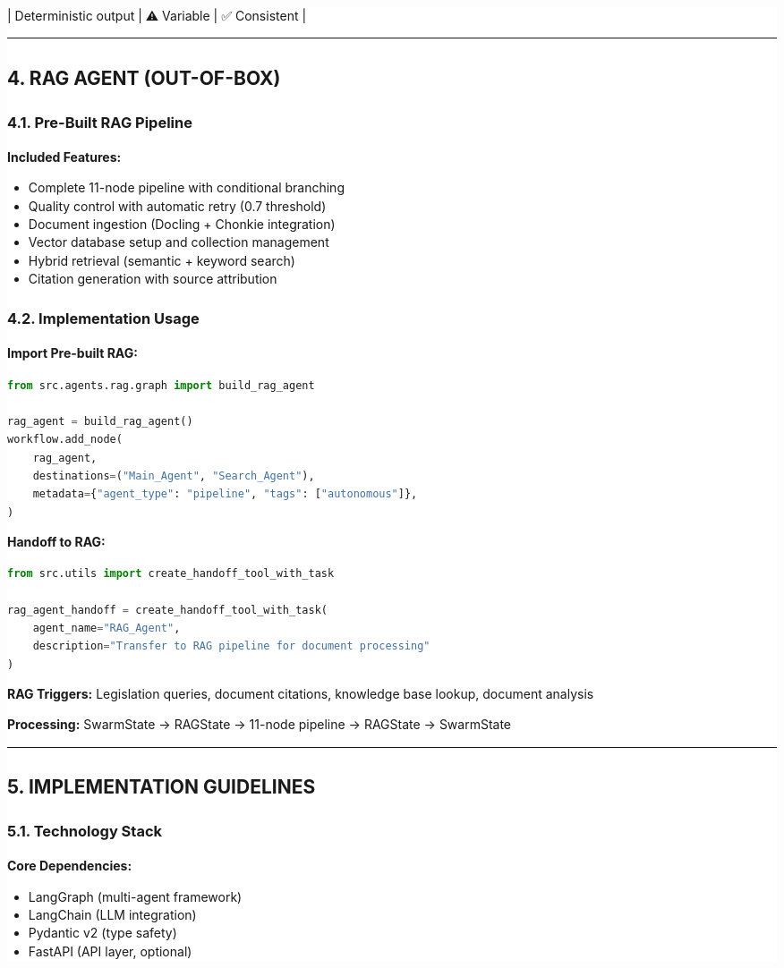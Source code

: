 | Deterministic output | ⚠️ Variable | ✅ Consistent |

---

## 4. RAG AGENT (OUT-OF-BOX)

### 4.1. Pre-Built RAG Pipeline

**Included Features:**
- Complete 11-node pipeline with conditional branching
- Quality control with automatic retry (0.7 threshold)
- Document ingestion (Docling + Chonkie integration)
- Vector database setup and collection management
- Hybrid retrieval (semantic + keyword search)
- Citation generation with source attribution

### 4.2. Implementation Usage

**Import Pre-built RAG:**
```python
from src.agents.rag.graph import build_rag_agent

rag_agent = build_rag_agent()
workflow.add_node(
    rag_agent,
    destinations=("Main_Agent", "Search_Agent"),
    metadata={"agent_type": "pipeline", "tags": ["autonomous"]},
)
```

**Handoff to RAG:**
```python
from src.utils import create_handoff_tool_with_task

rag_agent_handoff = create_handoff_tool_with_task(
    agent_name="RAG_Agent",
    description="Transfer to RAG pipeline for document processing"
)
```

**RAG Triggers:** Legislation queries, document citations, knowledge base lookup, document analysis

**Processing:** SwarmState → RAGState → 11-node pipeline → RAGState → SwarmState

---

## 5. IMPLEMENTATION GUIDELINES

### 5.1. Technology Stack

**Core Dependencies:**
- LangGraph (multi-agent framework)
- LangChain (LLM integration)
- Pydantic v2 (type safety)
- FastAPI (API layer, optional)
